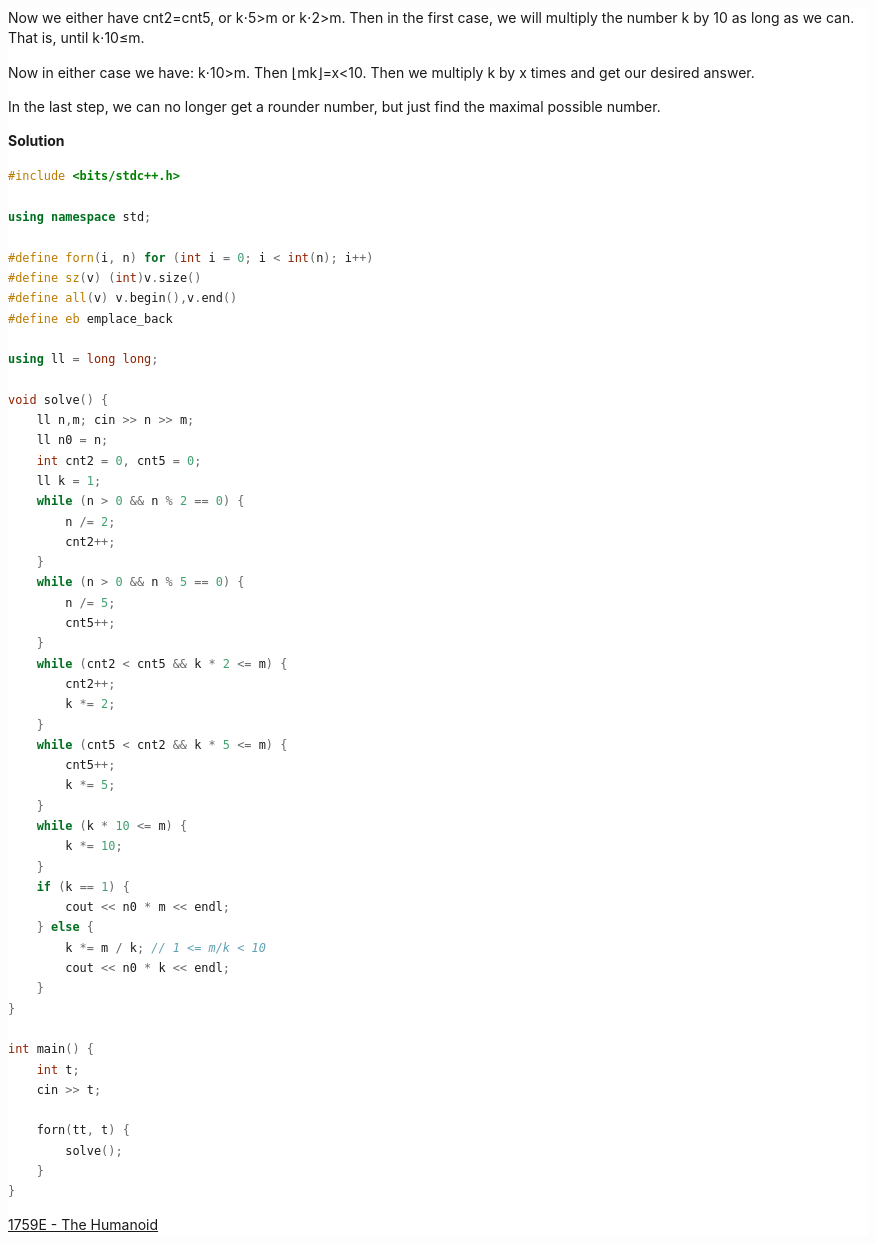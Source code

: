 Now we either have cnt2=cnt5, or k⋅5>m or k⋅2>m. Then in the first case, we will multiply the number k by 10 as long as we can. That is, until k⋅10≤m.

Now in either case we have: k⋅10>m. Then ⌊mk⌋=x<10. Then we multiply k by x times and get our desired answer.

In the last step, we can no longer get a rounder number, but just find the maximal possible number.

 **Solution**
```cpp
#include <bits/stdc++.h>

using namespace std;

#define forn(i, n) for (int i = 0; i < int(n); i++)
#define sz(v) (int)v.size()
#define all(v) v.begin(),v.end()
#define eb emplace_back

using ll = long long;

void solve() {
    ll n,m; cin >> n >> m;
    ll n0 = n;
    int cnt2 = 0, cnt5 = 0;
    ll k = 1;
    while (n > 0 && n % 2 == 0) {
        n /= 2;
        cnt2++;
    }
    while (n > 0 && n % 5 == 0) {
        n /= 5;
        cnt5++;
    }
    while (cnt2 < cnt5 && k * 2 <= m) {
        cnt2++;
        k *= 2;
    }
    while (cnt5 < cnt2 && k * 5 <= m) {
        cnt5++;
        k *= 5;
    }
    while (k * 10 <= m) {
        k *= 10;
    }
    if (k == 1) {
        cout << n0 * m << endl;
    } else {
        k *= m / k; // 1 <= m/k < 10
        cout << n0 * k << endl;
    }
}

int main() {
    int t;
    cin >> t;

    forn(tt, t) {
        solve();
    }
}
```
[1759E - The Humanoid](../problems/E._The_Humanoid.md "Codeforces Round  834 (Div. 3)")
